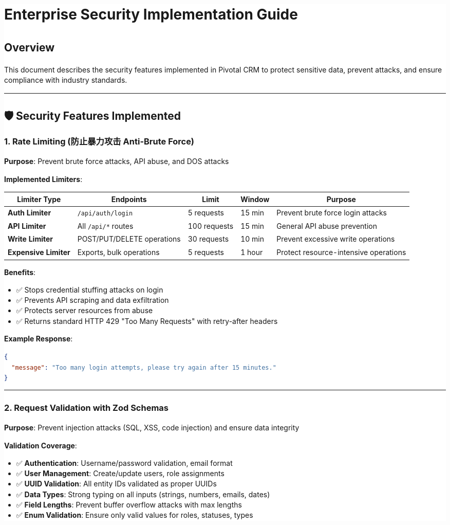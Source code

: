 # Enterprise Security Implementation Guide

## Overview
This document describes the security features implemented in Pivotal CRM to protect sensitive data, prevent attacks, and ensure compliance with industry standards.

---

## 🛡️ Security Features Implemented

### 1. Rate Limiting (防止暴力攻击 Anti-Brute Force)

**Purpose**: Prevent brute force attacks, API abuse, and DOS attacks

**Implemented Limiters**:

| Limiter Type | Endpoints | Limit | Window | Purpose |
|--------------|-----------|-------|---------|---------|
| **Auth Limiter** | `/api/auth/login` | 5 requests | 15 min | Prevent brute force login attacks |
| **API Limiter** | All `/api/*` routes | 100 requests | 15 min | General API abuse prevention |
| **Write Limiter** | POST/PUT/DELETE operations | 30 requests | 10 min | Prevent excessive write operations |
| **Expensive Limiter** | Exports, bulk operations | 5 requests | 1 hour | Protect resource-intensive operations |

**Benefits**:
- ✅ Stops credential stuffing attacks on login
- ✅ Prevents API scraping and data exfiltration
- ✅ Protects server resources from abuse
- ✅ Returns standard HTTP 429 "Too Many Requests" with retry-after headers

**Example Response**:
```json
{
  "message": "Too many login attempts, please try again after 15 minutes."
}
```

---

### 2. Request Validation with Zod Schemas

**Purpose**: Prevent injection attacks (SQL, XSS, code injection) and ensure data integrity

**Validation Coverage**:
- ✅ **Authentication**: Username/password validation, email format
- ✅ **User Management**: Create/update users, role assignments
- ✅ **UUID Validation**: All entity IDs validated as proper UUIDs
- ✅ **Data Types**: Strong typing on all inputs (strings, numbers, emails, dates)
- ✅ **Field Lengths**: Prevent buffer overflow attacks with max lengths
- ✅ **Enum Validation**: Ensure only valid values for roles, statuses, types
